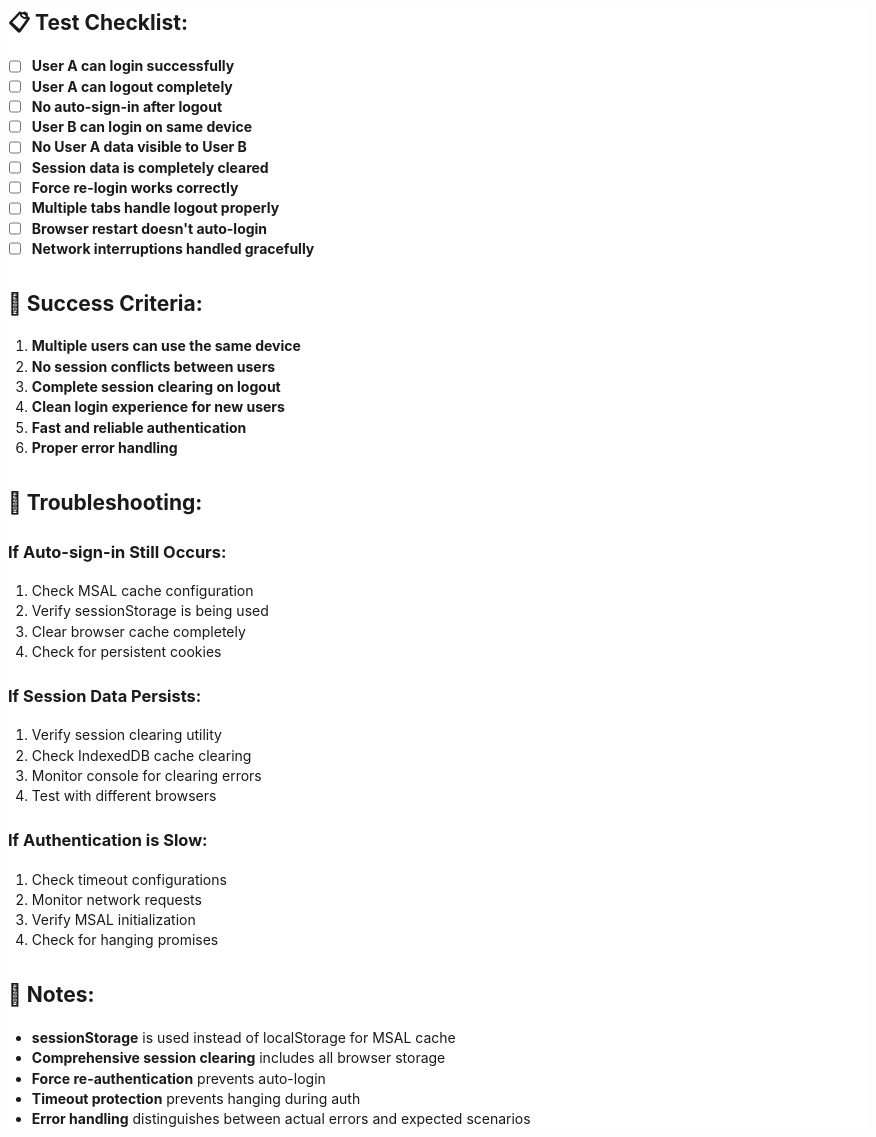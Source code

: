 ## 📋 **Test Checklist:**

- [ ] **User A can login successfully**
- [ ] **User A can logout completely**
- [ ] **No auto-sign-in after logout**
- [ ] **User B can login on same device**
- [ ] **No User A data visible to User B**
- [ ] **Session data is completely cleared**
- [ ] **Force re-login works correctly**
- [ ] **Multiple tabs handle logout properly**
- [ ] **Browser restart doesn't auto-login**
- [ ] **Network interruptions handled gracefully**

## 🎯 **Success Criteria:**

1. **Multiple users can use the same device**
2. **No session conflicts between users**
3. **Complete session clearing on logout**
4. **Clean login experience for new users**
5. **Fast and reliable authentication**
6. **Proper error handling**

## 🔧 **Troubleshooting:**

### **If Auto-sign-in Still Occurs:**
1. Check MSAL cache configuration
2. Verify sessionStorage is being used
3. Clear browser cache completely
4. Check for persistent cookies

### **If Session Data Persists:**
1. Verify session clearing utility
2. Check IndexedDB cache clearing
3. Monitor console for clearing errors
4. Test with different browsers

### **If Authentication is Slow:**
1. Check timeout configurations
2. Monitor network requests
3. Verify MSAL initialization
4. Check for hanging promises

## 📝 **Notes:**

- **sessionStorage** is used instead of localStorage for MSAL cache
- **Comprehensive session clearing** includes all browser storage
- **Force re-authentication** prevents auto-login
- **Timeout protection** prevents hanging during auth
- **Error handling** distinguishes between actual errors and expected scenarios 